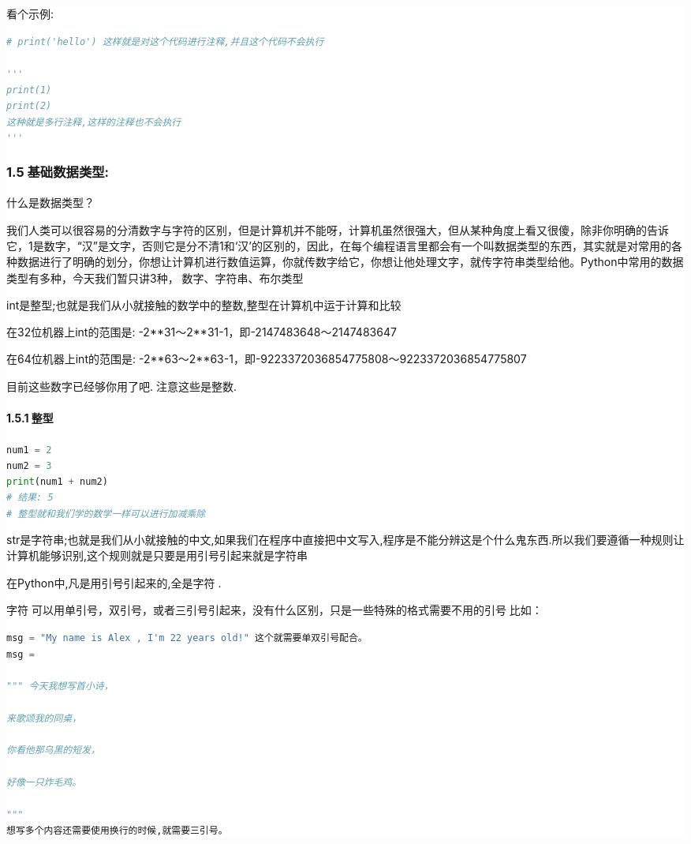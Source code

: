 看个示例:

```python
# print('hello') 这样就是对这个代码进行注释,并且这个代码不会执行

'''
print(1)
print(2)
这种就是多行注释,这样的注释也不会执行
'''
```

### 1.5 基础数据类型:

什么是数据类型？

我们人类可以很容易的分清数字与字符的区别，但是计算机并不能呀，计算机虽然很强大，但从某种角度上看又很傻，除非你明确的告诉它，1是数字，“汉”是文字，否则它是分不清1和‘汉’的区别的，因此，在每个编程语言里都会有一个叫数据类型的东西，其实就是对常用的各种数据进行了明确的划分，你想让计算机进行数值运算，你就传数字给它，你想让他处理文字，就传字符串类型给他。Python中常用的数据类型有多种，今天我们暂只讲3种， 数字、字符串、布尔类型

int是整型;也就是我们从小就接触的数学中的整数,整型在计算机中运于计算和比较

在32位机器上int的范围是:   -2\*\*31～2**31-1，即-2147483648～2147483647

在64位机器上int的范围是: -2\*\*63～2**63-1，即-9223372036854775808～9223372036854775807

目前这些数字已经够你用了吧. 注意这些是整数.

#### 1.5.1 整型

```python
num1 = 2
num2 = 3
print(num1 + num2)
# 结果: 5   
# 整型就和我们学的数学一样可以进行加减乘除

```

str是字符串;也就是我们从小就接触的中文,如果我们在程序中直接把中文写入,程序是不能分辨这是个什么鬼东西.所以我们要遵循一种规则让计算机能够识别,这个规则就是只要是用引号引起来就是字符串

在Python中,凡是用引号引起来的,全是字符 .

字符  可以用单引号，双引号，或者三引号引起来，没有什么区别，只是一些特殊的格式需要不用的引号 比如：

```python
msg = "My name is Alex , I'm 22 years old!" 这个就需要单双引号配合。
msg =

""" 今天我想写首小诗，

来歌颂我的同桌，

你看他那乌黑的短发，

好像一只炸毛鸡。

"""
想写多个内容还需要使用换行的时候,就需要三引号。
```
